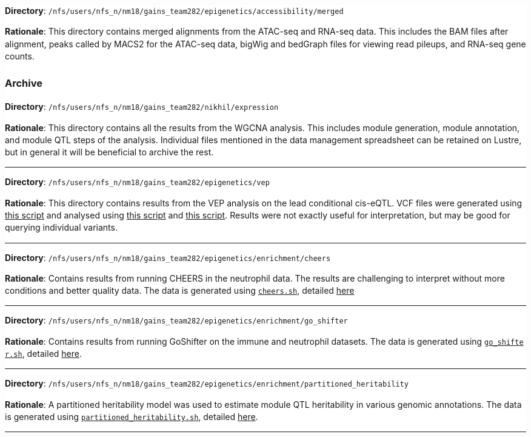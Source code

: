 **Directory**: `/nfs/users/nfs_n/nm18/gains_team282/epigenetics/accessibility/merged`

**Rationale**: This directory contains merged alignments from the ATAC-seq and RNA-seq data. This includes the BAM files after alignment, peaks called by MACS2 for the ATAC-seq data, bigWig and bedGraph files for viewing read pileups, and RNA-seq gene counts.

### Archive

**Directory**: `/nfs/users/nfs_n/nm18/gains_team282/nikhil/expression`

**Rationale**: This directory contains all the results from the WGCNA analysis. This includes module generation, module annotation, and module QTL steps of the analysis. Individual files mentioned in the data management spreadsheet can be retained on Lustre, but in general it will be beneficial to archive the rest.

---

**Directory**: `/nfs/users/nfs_n/nm18/gains_team282/epigenetics/vep`

**Rationale**: This directory contains results from the VEP analysis on the lead conditional cis-eQTL. VCF files were generated using [this script](https://github.com/davenportlab/eQTL_pQTL_Characterization/tree/main/03_Functional_Interpretation#preparation) and analysed using [this script](https://github.com/davenportlab/eQTL_pQTL_Characterization/tree/main/03_Functional_Interpretation#ensembls-vep) and [this script](https://github.com/davenportlab/eQTL_pQTL_Characterization/tree/main/03_Functional_Interpretation#vep-analysis). Results were not exactly useful for interpretation, but may be good for querying individual variants.

---

**Directory**: `/nfs/users/nfs_n/nm18/gains_team282/epigenetics/enrichment/cheers`

**Rationale**: Contains results from running CHEERS in the neutrophil data. The results are challenging to interpret without more conditions and better quality data. The data is generated using [`cheers.sh`](https://github.com/davenportlab/eQTL_pQTL_Characterization/blob/main/03_Functional_Interpretation/workflow/enrichment/cheers.sh), detailed [here](https://github.com/davenportlab/eQTL_pQTL_Characterization/tree/main/03_Functional_Interpretation#cheers)

---

**Directory**: `/nfs/users/nfs_n/nm18/gains_team282/epigenetics/enrichment/go_shifter`

**Rationale**: Contains results from running GoShifter on the immune and neutrophil datasets. The data is generated using [`go_shifter.sh`](https://github.com/davenportlab/eQTL_pQTL_Characterization/blob/main/03_Functional_Interpretation/workflow/enrichment/go_shifter.sh), detailed [here](https://github.com/davenportlab/eQTL_pQTL_Characterization/tree/main/03_Functional_Interpretation#goshifter).

---

**Directory**: `/nfs/users/nfs_n/nm18/gains_team282/epigenetics/enrichment/partitioned_heritability`

**Rationale**: A partitioned heritability model was used to estimate module QTL heritability in various genomic annotations. The data is generated using [`partitioned_heritability.sh`](https://github.com/davenportlab/eQTL_pQTL_Characterization/blob/main/03_Functional_Interpretation/workflow/enrichment/partitioned_heritability.sh), detailed [here](https://github.com/davenportlab/eQTL_pQTL_Characterization/tree/main/03_Functional_Interpretation#partitioned-heritability).

---